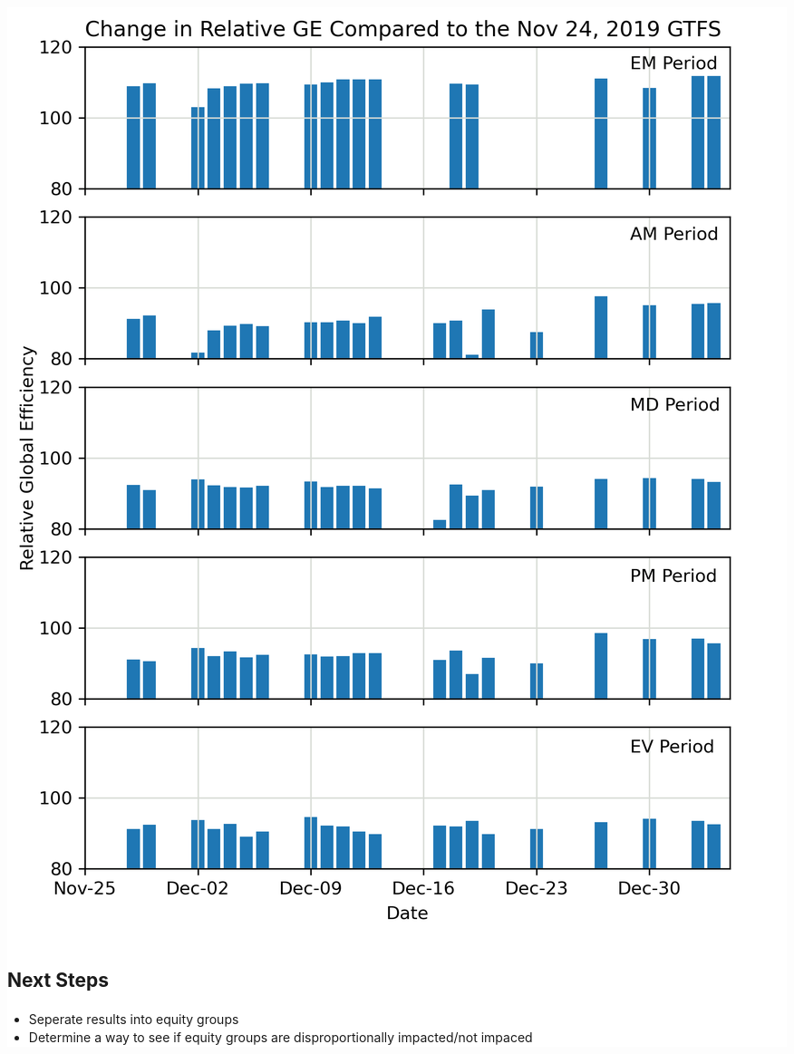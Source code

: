 ![](summary_ge.png)

## Next Steps

* Seperate results into equity groups
* Determine a way to see if equity groups are disproportionally impacted/not impaced